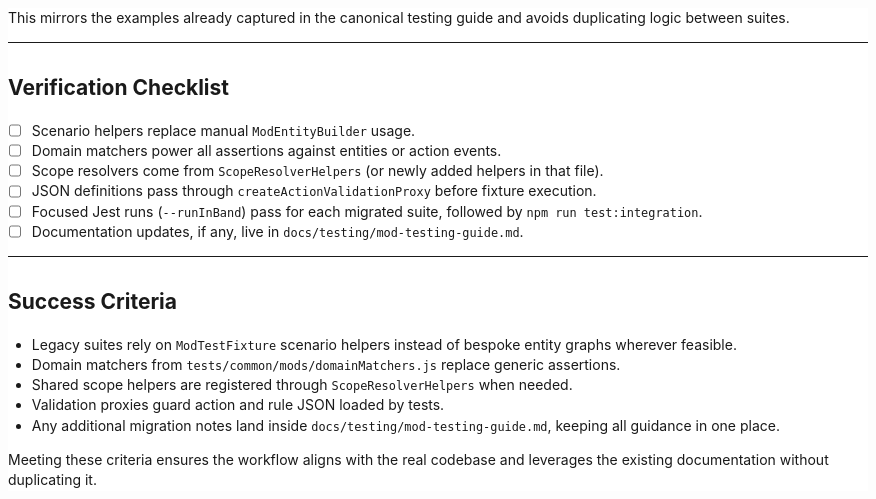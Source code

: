 This mirrors the examples already captured in the canonical testing guide and avoids duplicating logic between suites.

---

## Verification Checklist

- [ ] Scenario helpers replace manual `ModEntityBuilder` usage.
- [ ] Domain matchers power all assertions against entities or action events.
- [ ] Scope resolvers come from `ScopeResolverHelpers` (or newly added helpers in that file).
- [ ] JSON definitions pass through `createActionValidationProxy` before fixture execution.
- [ ] Focused Jest runs (`--runInBand`) pass for each migrated suite, followed by `npm run test:integration`.
- [ ] Documentation updates, if any, live in `docs/testing/mod-testing-guide.md`.

---

## Success Criteria

- Legacy suites rely on `ModTestFixture` scenario helpers instead of bespoke entity graphs wherever feasible.
- Domain matchers from `tests/common/mods/domainMatchers.js` replace generic assertions.
- Shared scope helpers are registered through `ScopeResolverHelpers` when needed.
- Validation proxies guard action and rule JSON loaded by tests.
- Any additional migration notes land inside `docs/testing/mod-testing-guide.md`, keeping all guidance in one place.

Meeting these criteria ensures the workflow aligns with the real codebase and leverages the existing documentation without
duplicating it.
